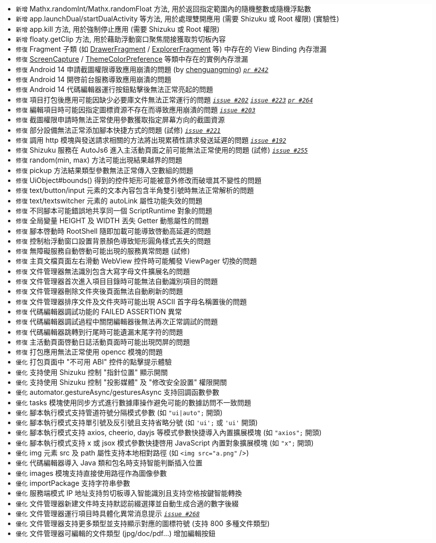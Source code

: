 * `新增` Mathx.randomInt/Mathx.randomFloat 方法, 用於返回指定範圍內的隨機整數或隨機浮點數
* `新增` app.launchDual/startDualActivity 等方法, 用於處理雙開應用 (需要 Shizuku 或 Root 權限) (實驗性)
* `新增` app.kill 方法, 用於強制停止應用 (需要 Shizuku 或 Root 權限)
* `新增` floaty.getClip 方法, 用於藉助浮動窗口聚焦間接獲取剪切板內容
* `修復` Fragment 子類 (如 [DrawerFragment](https://github.com/SuperMonster003/AutoJs6/blob/17616504ab0bba93b30ab7abc67108ee5253f39a/app/src/main/java/org/autojs/autojs/ui/main/drawer/DrawerFragment.kt#L369) / [ExplorerFragment](https://github.com/SuperMonster003/AutoJs6/blob/17616504ab0bba93b30ab7abc67108ee5253f39a/app/src/main/java/org/autojs/autojs/ui/main/scripts/ExplorerFragment.kt#L48) 等) 中存在的 View Binding 內存泄漏
* `修復` [ScreenCapture](https://github.com/SuperMonster003/AutoJs6/blob/17616504ab0bba93b30ab7abc67108ee5253f39a/app/src/main/java/org/autojs/autojs/core/image/capture/ScreenCapturer.java#L70) / [ThemeColorPreference](https://github.com/SuperMonster003/AutoJs6/blob/10960ddbee71f75ef80907ad5b6ab42f3e1bf31e/app/src/main/java/org/autojs/autojs/ui/settings/ThemeColorPreference.kt#L21) 等類中存在的實例內存泄漏
* `修復` Android 14 申請截圖權限導致應用崩潰的問題 (by [chenguangming](https://github.com/chenguangming)) _[`pr #242`](http://pr.autojs6.com/242)_
* `修復` Android 14 開啓前台服務導致應用崩潰的問題
* `修復` Android 14 代碼編輯器運行按鈕點擊後無法正常亮起的問題
* `修復` 項目打包後應用可能因缺少必要庫文件無法正常運行的問題 _[`issue #202`](http://issues.autojs6.com/202)_ _[`issue #223`](http://issues.autojs6.com/223)_ _[`pr #264`](http://pr.autojs6.com/264)_
* `修復` 編輯項目時可能因指定圖標資源不存在而導致應用崩潰的問題 _[`issue #203`](http://issues.autojs6.com/203)_
* `修復` 截圖權限申請時無法正常使用參數獲取指定屏幕方向的截圖資源
* `修復` 部分設備無法正常添加腳本快捷方式的問題 (試修) _[`issue #221`](http://issues.autojs6.com/221)_
* `修復` 調用 http 模塊與發送請求相關的方法將出現累積性請求發送延遲的問題 _[`issue #192`](http://issues.autojs6.com/192)_
* `修復` Shizuku 服務在 AutoJs6 進入主活動頁面之前可能無法正常使用的問題 (試修) _[`issue #255`](http://issues.autojs6.com/255)_
* `修復` random(min, max) 方法可能出現結果越界的問題
* `修復` pickup 方法結果類型參數無法正常傳入空數組的問題
* `修復` UiObject#bounds() 得到的控件矩形可能被意外修改而破壞其不變性的問題
* `修復` text/button/input 元素的文本內容包含半角雙引號時無法正常解析的問題
* `修復` text/textswitcher 元素的 autoLink 屬性功能失效的問題
* `修復` 不同腳本可能錯誤地共享同一個 ScriptRuntime 對象的問題
* `修復` 全局變量 HEIGHT 及 WIDTH 丟失 Getter 動態屬性的問題
* `修復` 腳本啓動時 RootShell 隨即加載可能導致啓動高延遲的問題
* `修復` 控制枱浮動窗口設置背景顏色導致矩形圓角樣式丟失的問題
* `修復` 無障礙服務自動啓動可能出現的服務異常問題 (試修)
* `修復` 主頁文檔頁面左右滑動 WebView 控件時可能觸發 ViewPager 切換的問題
* `修復` 文件管理器無法識別包含大寫字母文件擴展名的問題
* `修復` 文件管理器首次進入項目目錄時可能無法自動識別項目的問題
* `修復` 文件管理器刪除文件夾後頁面無法自動刷新的問題
* `修復` 文件管理器排序文件及文件夾時可能出現 ASCII 首字母名稱置後的問題
* `修復` 代碼編輯器調試功能的 FAILED ASSERTION 異常
* `修復` 代碼編輯器調試過程中關閉編輯器後無法再次正常調試的問題
* `修復` 代碼編輯器跳轉到行尾時可能遺漏末尾字符的問題
* `修復` 主活動頁面啓動日誌活動頁面時可能出現閃屏的問題
* `修復` 打包應用無法正常使用 opencc 模塊的問題
* `優化` 打包頁面中 "不可用 ABI" 控件的點擊提示體驗
* `優化` 支持使用 Shizuku 控制 "指針位置" 顯示開關
* `優化` 支持使用 Shizuku 控制 "投影媒體" 及 "修改安全設置" 權限開關
* `優化` automator.gestureAsync/gesturesAsync 支持回調函數參數
* `優化` tasks 模塊使用同步方式進行數據庫操作避免可能的數據訪問不一致問題
* `優化` 腳本執行模式支持管道符號分隔模式參數 (如 `"ui|auto";` 開頭)
* `優化` 腳本執行模式支持單引號及反引號且支持省略分號 (如 `'ui';` 或 `'ui'` 開頭)
* `優化` 腳本執行模式支持 axios, cheerio, dayjs 等模式參數快捷導入內置擴展模塊 (如 `"axios";` 開頭)
* `優化` 腳本執行模式支持 x 或 jsox 模式參數快捷啓用 JavaScript 內置對象擴展模塊 (如 `"x";` 開頭)
* `優化` img 元素 src 及 path 屬性支持本地相對路徑 (如 `<img src="a.png"` />)
* `優化` 代碼編輯器導入 Java 類和包名時支持智能判斷插入位置
* `優化` images 模塊支持直接使用路徑作為圖像參數
* `優化` importPackage 支持字符串參數
* `優化` 服務端模式 IP 地址支持剪切板導入智能識別且支持空格按鍵智能轉換
* `優化` 文件管理器新建文件時支持默認前綴選擇並自動生成合適的數字後綴
* `優化` 文件管理器運行項目時具體化異常消息提示 _[`issue #268`](http://issues.autojs6.com/268)_
* `優化` 文件管理器支持更多類型並支持顯示對應的圖標符號 (支持 800 多種文件類型)
* `優化` 文件管理器可編輯的文件類型 (jpg/doc/pdf...) 增加編輯按鈕